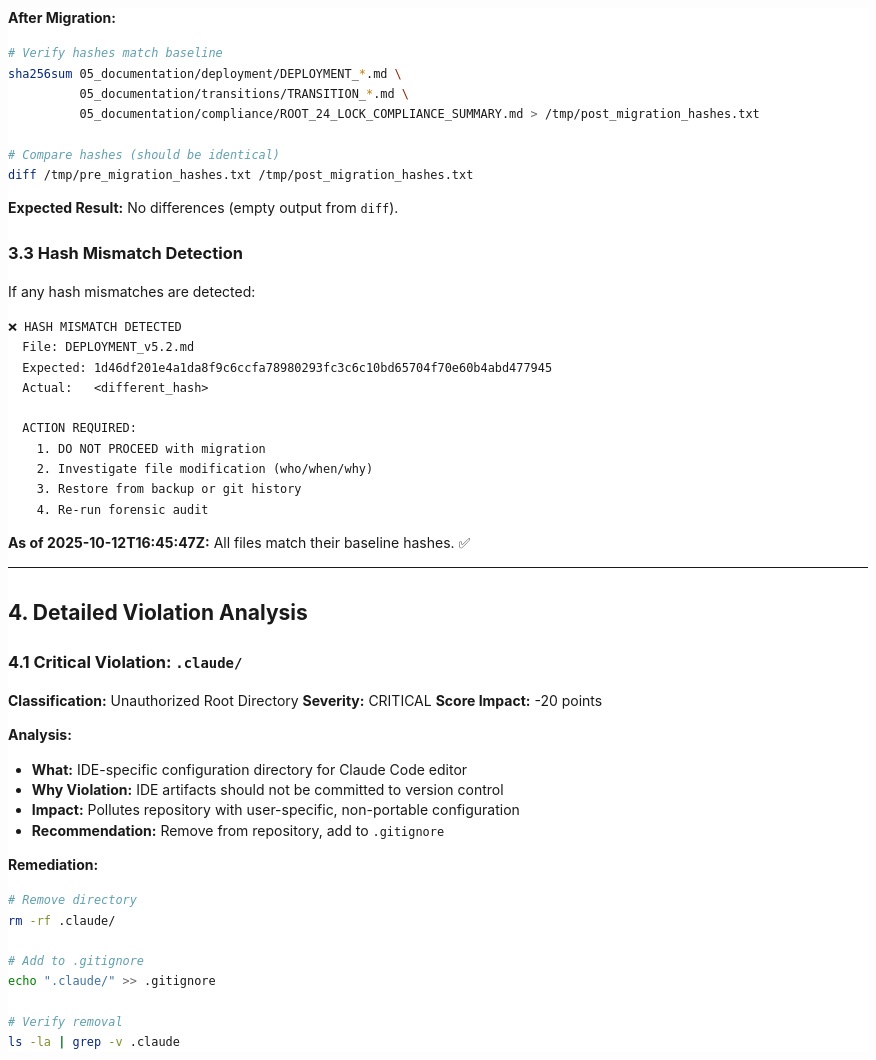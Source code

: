 **After Migration:**
```bash
# Verify hashes match baseline
sha256sum 05_documentation/deployment/DEPLOYMENT_*.md \
          05_documentation/transitions/TRANSITION_*.md \
          05_documentation/compliance/ROOT_24_LOCK_COMPLIANCE_SUMMARY.md > /tmp/post_migration_hashes.txt

# Compare hashes (should be identical)
diff /tmp/pre_migration_hashes.txt /tmp/post_migration_hashes.txt
```

**Expected Result:** No differences (empty output from `diff`).

### 3.3 Hash Mismatch Detection

If any hash mismatches are detected:

```
❌ HASH MISMATCH DETECTED
  File: DEPLOYMENT_v5.2.md
  Expected: 1d46df201e4a1da8f9c6ccfa78980293fc3c6c10bd65704f70e60b4abd477945
  Actual:   <different_hash>

  ACTION REQUIRED:
    1. DO NOT PROCEED with migration
    2. Investigate file modification (who/when/why)
    3. Restore from backup or git history
    4. Re-run forensic audit
```

**As of 2025-10-12T16:45:47Z:** All files match their baseline hashes. ✅

---

## 4. Detailed Violation Analysis

### 4.1 Critical Violation: `.claude/`

**Classification:** Unauthorized Root Directory
**Severity:** CRITICAL
**Score Impact:** -20 points

**Analysis:**
- **What:** IDE-specific configuration directory for Claude Code editor
- **Why Violation:** IDE artifacts should not be committed to version control
- **Impact:** Pollutes repository with user-specific, non-portable configuration
- **Recommendation:** Remove from repository, add to `.gitignore`

**Remediation:**
```bash
# Remove directory
rm -rf .claude/

# Add to .gitignore
echo ".claude/" >> .gitignore

# Verify removal
ls -la | grep -v .claude
```
